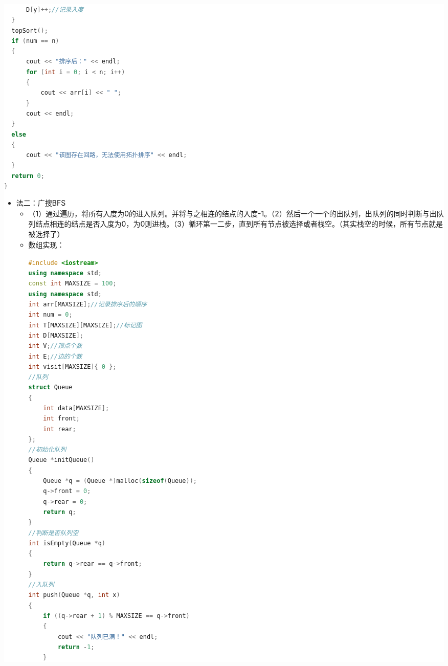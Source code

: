   ```c++
  		D[y]++;//记录入度
  	}
  	topSort();
  	if (num == n)
  	{
  		cout << "排序后：" << endl;
  		for (int i = 0; i < n; i++)
  		{
  			cout << arr[i] << " ";
  		}
  		cout << endl;
  	}
  	else
  	{
  		cout << "该图存在回路，无法使用拓扑排序" << endl;
  	}
  	return 0;
  }
  ```
* 法二：广搜BFS
  * （1）通过遍历，将所有入度为0的进入队列。并将与之相连的结点的入度-1。（2）然后一个一个的出队列，出队列的同时判断与出队列结点相连的结点是否入度为0，为0则进栈。（3）循环第一二步，直到所有节点被选择或者栈空。（其实栈空的时候，所有节点就是被选择了）
  * 数组实现：
    ```c++
    #include <iostream>
    using namespace std;
    const int MAXSIZE = 100;
    using namespace std;
    int arr[MAXSIZE];//记录排序后的顺序
    int num = 0;
    int T[MAXSIZE][MAXSIZE];//标记图
    int D[MAXSIZE];
    int V;//顶点个数
    int E;//边的个数
    int visit[MAXSIZE]{ 0 };
    //队列
    struct Queue
    {
    	int data[MAXSIZE];
    	int front;
    	int rear;
    };
    //初始化队列
    Queue *initQueue()
    {
    	Queue *q = (Queue *)malloc(sizeof(Queue));
    	q->front = 0;
    	q->rear = 0;
    	return q;
    }
    //判断是否队列空
    int isEmpty(Queue *q)
    {
    	return q->rear == q->front;
    }
    //入队列
    int push(Queue *q, int x)
    {
    	if ((q->rear + 1) % MAXSIZE == q->front)
    	{
    		cout << "队列已满！" << endl;
    		return -1;
    	}